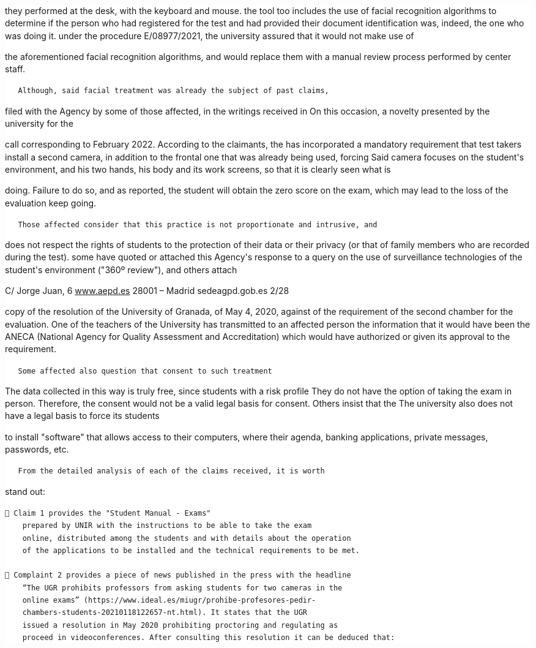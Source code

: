 they performed at the desk, with the keyboard and mouse. the tool too
includes the use of facial recognition algorithms to determine if the
person who had registered for the test and had provided their document
identification was, indeed, the one who was doing it. under the
procedure E/08977/2021, the university assured that it would not make use of

the aforementioned facial recognition algorithms, and would replace them with a
manual review process performed by center staff.

       Although, said facial treatment was already the subject of past claims,
filed with the Agency by some of those affected, in the writings received in
On this occasion, a novelty presented by the university for the

call corresponding to February 2022. According to the claimants, the
has incorporated a mandatory requirement that test takers install a
second camera, in addition to the frontal one that was already being used, forcing
Said camera focuses on the student's environment, and his two hands, his
body and its work screens, so that it is clearly seen what is

doing. Failure to do so, and as reported, the student will obtain the
zero score on the exam, which may lead to the loss of the evaluation
keep going.

       Those affected consider that this practice is not proportionate and intrusive, and

does not respect the rights of students to the protection of their data or their privacy (or
that of family members who are recorded during the test). some have
quoted or attached this Agency's response to a query on the use
of surveillance technologies of the student's environment ("360º review"), and others attach

C/ Jorge Juan, 6 www.aepd.es
28001 – Madrid sedeagpd.gob.es 2/28

copy of the resolution of the University of Granada, of May 4, 2020, against
of the requirement of the second chamber for the evaluation. One of the teachers of
the University has transmitted to an affected person the information that it would have been the
ANECA (National Agency for Quality Assessment and Accreditation) which would have
authorized or given its approval to the requirement.

       Some affected also question that consent to such treatment
The data collected in this way is truly free, since students with a risk profile
They do not have the option of taking the exam in person. Therefore, the
consent would not be a valid legal basis for consent. Others insist that the
The university also does not have a legal basis to force its students

to install "software" that allows access to their computers, where their
agenda, banking applications, private messages, passwords, etc.

       From the detailed analysis of each of the claims received, it is worth
stand out:

     Claim 1 provides the "Student Manual - Exams"
        prepared by UNIR with the instructions to be able to take the exam
        online, distributed among the students and with details about the operation
        of the applications to be installed and the technical requirements to be met.

     Complaint 2 provides a piece of news published in the press with the headline
        “The UGR prohibits professors from asking students for two cameras in the
        online exams” (https://www.ideal.es/miugr/prohibe-profesores-pedir-
        chambers-students-20210118122657-nt.html). It states that the UGR
        issued a resolution in May 2020 prohibiting proctoring and regulating as
        proceed in videoconferences. After consulting this resolution it can be deduced that:
